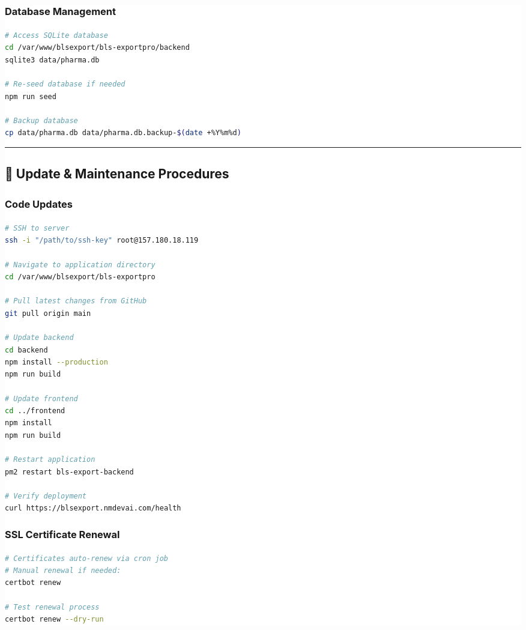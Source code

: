 
### Database Management
```bash
# Access SQLite database
cd /var/www/blsexport/bls-exportpro/backend
sqlite3 data/pharma.db

# Re-seed database if needed
npm run seed

# Backup database
cp data/pharma.db data/pharma.db.backup-$(date +%Y%m%d)
```

---

## 🔄 Update & Maintenance Procedures

### Code Updates
```bash
# SSH to server
ssh -i "/path/to/ssh-key" root@157.180.18.119

# Navigate to application directory
cd /var/www/blsexport/bls-exportpro

# Pull latest changes from GitHub
git pull origin main

# Update backend
cd backend
npm install --production
npm run build

# Update frontend  
cd ../frontend
npm install
npm run build

# Restart application
pm2 restart bls-export-backend

# Verify deployment
curl https://blsexport.nmdevai.com/health
```

### SSL Certificate Renewal
```bash
# Certificates auto-renew via cron job
# Manual renewal if needed:
certbot renew

# Test renewal process
certbot renew --dry-run
```
